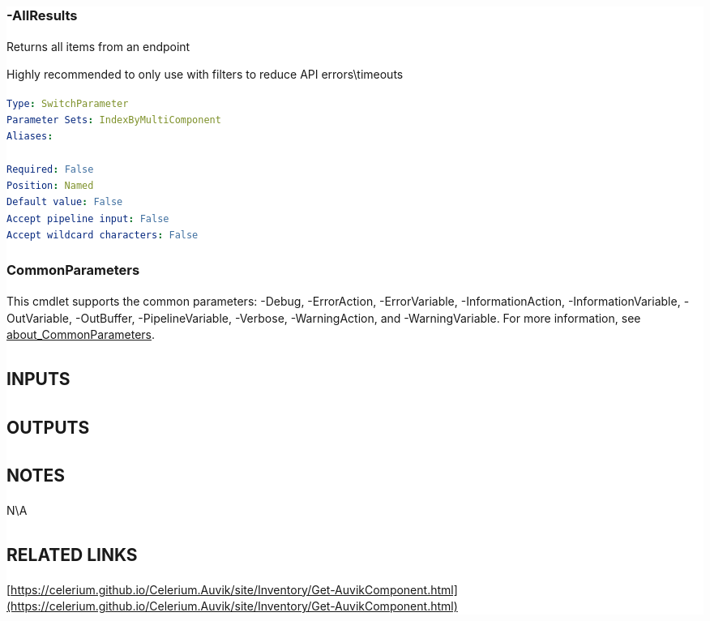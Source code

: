 ### -AllResults
Returns all items from an endpoint

Highly recommended to only use with filters to reduce API errors\timeouts

```yaml
Type: SwitchParameter
Parameter Sets: IndexByMultiComponent
Aliases:

Required: False
Position: Named
Default value: False
Accept pipeline input: False
Accept wildcard characters: False
```

### CommonParameters
This cmdlet supports the common parameters: -Debug, -ErrorAction, -ErrorVariable, -InformationAction, -InformationVariable, -OutVariable, -OutBuffer, -PipelineVariable, -Verbose, -WarningAction, and -WarningVariable. For more information, see [about_CommonParameters](http://go.microsoft.com/fwlink/?LinkID=113216).

## INPUTS

## OUTPUTS

## NOTES
N\A

## RELATED LINKS

[https://celerium.github.io/Celerium.Auvik/site/Inventory/Get-AuvikComponent.html](https://celerium.github.io/Celerium.Auvik/site/Inventory/Get-AuvikComponent.html)

